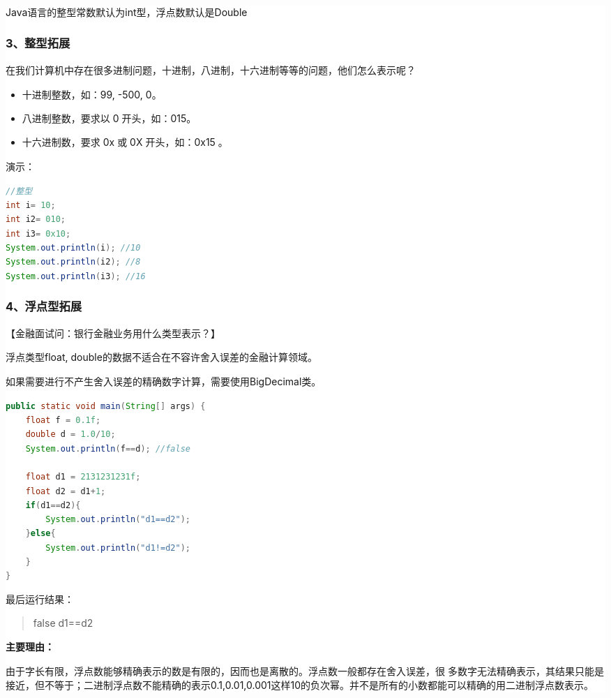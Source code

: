 Java语言的整型常数默认为int型，浮点数默认是Double

### 3、整型拓展

在我们计算机中存在很多进制问题，十进制，八进制，十六进制等等的问题，他们怎么表示呢？

- 十进制整数，如：99, -500, 0。 

- 八进制整数，要求以 0 开头，如：015。 

- 十六进制数，要求 0x 或 0X 开头，如：0x15 。

演示：

```java
//整型
int i= 10;
int i2= 010;
int i3= 0x10;
System.out.println(i); //10
System.out.println(i2); //8
System.out.println(i3); //16
```

### 4、浮点型拓展

【金融面试问：银行金融业务用什么类型表示？】

浮点类型float, double的数据不适合在不容许舍入误差的金融计算领域。 

如果需要进行不产生舍入误差的精确数字计算，需要使用BigDecimal类。

```java
public static void main(String[] args) {
    float f = 0.1f;
    double d = 1.0/10;
    System.out.println(f==d); //false
    
    float d1 = 2131231231f;
    float d2 = d1+1;
    if(d1==d2){
        System.out.println("d1==d2");
    }else{
        System.out.println("d1!=d2");
    }
}
```

最后运行结果：

>false
>d1==d2

**主要理由：**

由于字长有限，浮点数能够精确表示的数是有限的，因而也是离散的。浮点数一般都存在舍入误差，很 多数字无法精确表示，其结果只能是接近，但不等于；二进制浮点数不能精确的表示0.1,0.01,0.001这样10的负次幂。并不是所有的小数都能可以精确的用二进制浮点数表示。
